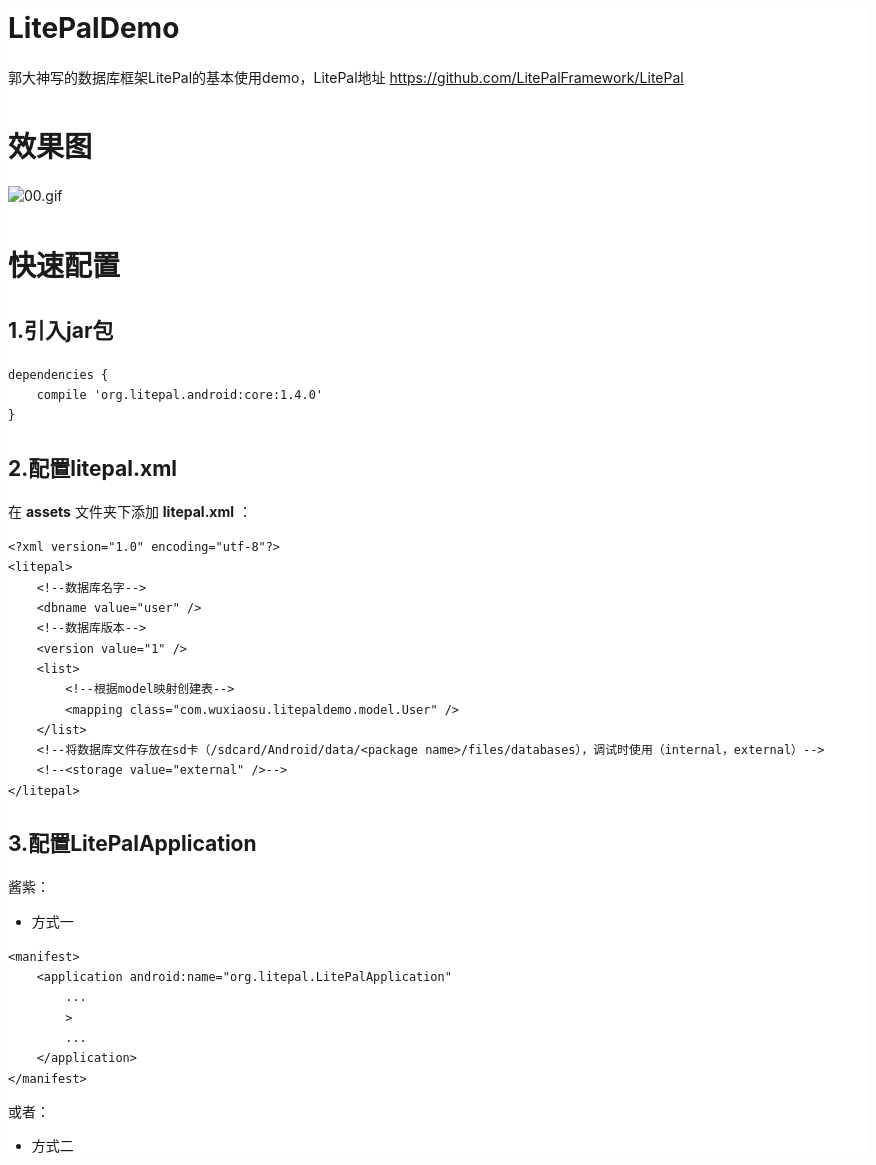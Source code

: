 # LitePalDemo
郭大神写的数据库框架LitePal的基本使用demo，LitePal地址 https://github.com/LitePalFramework/LitePal 
# 效果图  
![00.gif](https://raw.githubusercontent.com/wuxiaosu/LitePalDemo/master/screenshorts/00.gif)
# 快速配置 
## 1.引入jar包 

```
dependencies {
    compile 'org.litepal.android:core:1.4.0'
}
```  
## 2.配置litepal.xml   
在 **assets** 文件夹下添加 **litepal.xml** ： 

```
<?xml version="1.0" encoding="utf-8"?>
<litepal>
    <!--数据库名字-->
    <dbname value="user" />
    <!--数据库版本-->
    <version value="1" />
    <list>
        <!--根据model映射创建表-->
        <mapping class="com.wuxiaosu.litepaldemo.model.User" />
    </list>
    <!--将数据库文件存放在sd卡（/sdcard/Android/data/<package name>/files/databases），调试时使用（internal，external）-->
    <!--<storage value="external" />-->
</litepal>
```  
## 3.配置LitePalApplication 
酱紫：
- 方式一  
```
<manifest>
    <application android:name="org.litepal.LitePalApplication"
        ...
        >
        ...
    </application>
</manifest>
```  
或者： 
- 方式二  

